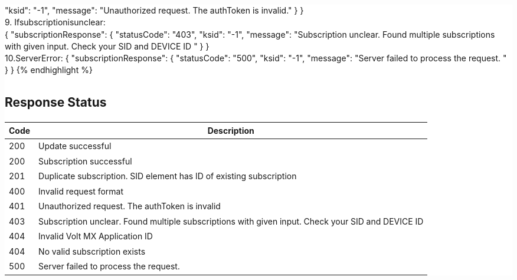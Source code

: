 "ksid": "-1",
"message": "Unauthorized request. The authToken is invalid." }
}  
9\. Ifsubscriptionisunclear:  
 {
"subscriptionResponse": {
"statusCode": "403",
"ksid": "-1",
"message": "Subscription unclear. Found multiple subscriptions with given input. Check your SID and DEVICE ID "
}
}  
10.ServerError: {
"subscriptionResponse": {
"statusCode": "500",
"ksid": "-1",
"message": "Server failed to process the request. "
}
}
{% endhighlight %}

## Response Status

| Code | Description                                                                                       |
| ---- | ------------------------------------------------------------------------------------------------- |
| 200  | Update successful                                                                                 |
| 200  | Subscription successful                                                                           |
| 201  | Duplicate subscription. SID element has ID of existing subscription                               |
| 400  | Invalid request format                                                                            |
| 401  | Unauthorized request. The authToken is invalid                                                    |
| 403  | Subscription unclear. Found multiple subscriptions with given input. Check your SID and DEVICE ID |
| 404  | Invalid Volt MX Application ID                                                                    |
| 404  | No valid subscription exists                                                                      |
| 500  | Server failed to process the request.                                                             |
